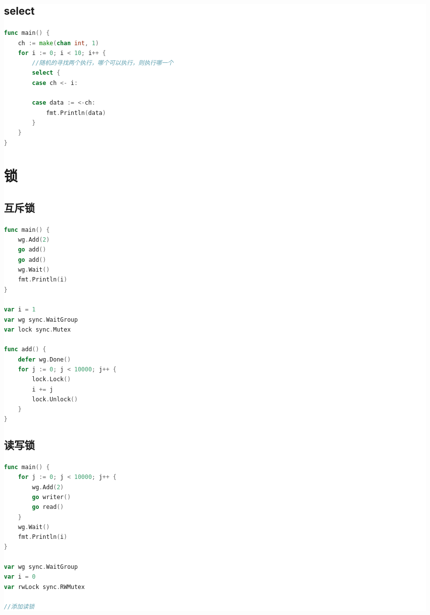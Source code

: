 ## select

```go
func main() {
	ch := make(chan int, 1)
	for i := 0; i < 10; i++ {
		//随机的寻找两个执行，哪个可以执行，则执行哪一个
		select {
		case ch <- i:

		case data := <-ch:
			fmt.Println(data)
		}
	}
}
```

# 锁

## 互斥锁

```go
func main() {
	wg.Add(2)
	go add()
	go add()
	wg.Wait()
	fmt.Println(i)
}

var i = 1
var wg sync.WaitGroup
var lock sync.Mutex

func add() {
	defer wg.Done()
	for j := 0; j < 10000; j++ {
		lock.Lock()
		i += j
		lock.Unlock()
	}
}
```

## 读写锁

```go
func main() {
	for j := 0; j < 10000; j++ {
		wg.Add(2)
		go writer()
		go read()
	}
	wg.Wait()
	fmt.Println(i)
}

var wg sync.WaitGroup
var i = 0
var rwLock sync.RWMutex

//添加读锁
```